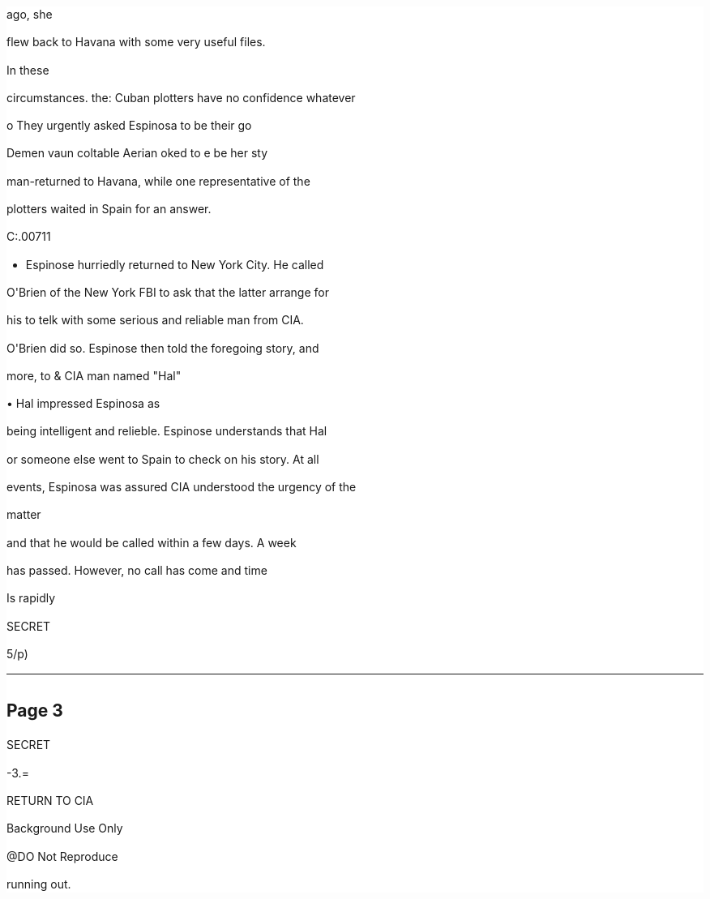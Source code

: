 ago, she

flew back to Havana with some very useful files.

In these

circumstances. the: Cuban plotters have no confidence whatever

o They urgently asked Espinosa to be their go

Demen vaun coltable Aerian oked to e be her sty

man-returned to Havana, while one representative of the

plotters waited in Spain for an answer.

C:.00711

- Espinose hurriedly returned to New York City. He called

O'Brien of the New York FBI to ask that the latter arrange for

his to telk with some serious and reliable man from CIA.

O'Brien did so. Espinose then told the foregoing story, and

more, to & CIA man named "Hal"

• Hal impressed Espinosa as

being intelligent and relieble. Espinose understands that Hal

or someone else went to Spain to check on his story. At all

events, Espinosa was assured CIA understood the urgency of the

matter

and that he would be called within a few days. A week

has passed. However, no call has come and time

Is rapidly

SECRET

5/p)

---

## Page 3

SECRET

-3.=

RETURN TO CIA

Background Use Only

@DO Not Reproduce

running out.
